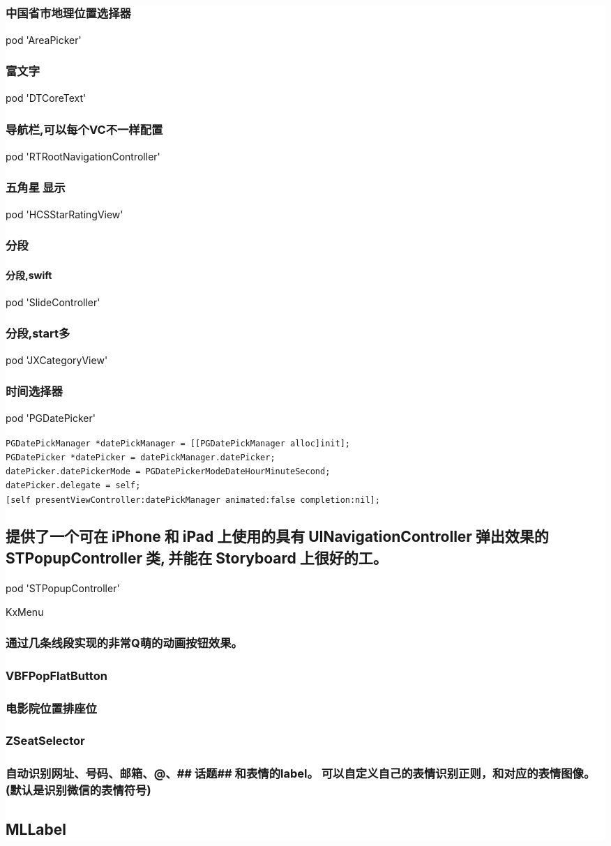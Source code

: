 ### 中国省市地理位置选择器
pod 'AreaPicker'

### 富文字
pod 'DTCoreText'

### 导航栏,可以每个VC不一样配置
pod 'RTRootNavigationController'

### 五角星 显示
pod 'HCSStarRatingView'

### 分段
#### 分段,swift
pod 'SlideController'
### 分段,start多
pod 'JXCategoryView'

### 时间选择器
pod 'PGDatePicker'
```
PGDatePickManager *datePickManager = [[PGDatePickManager alloc]init];
PGDatePicker *datePicker = datePickManager.datePicker;
datePicker.datePickerMode = PGDatePickerModeDateHourMinuteSecond;
datePicker.delegate = self;
[self presentViewController:datePickManager animated:false completion:nil];
```

## 提供了一个可在 iPhone 和 iPad 上使用的具有 UINavigationController 弹出效果的 STPopupController 类, 并能在 Storyboard 上很好的工。
pod 'STPopupController'


KxMenu


### 通过几条线段实现的非常Q萌的动画按钮效果。
### VBFPopFlatButton

### 电影院位置排座位
### ZSeatSelector

### 自动识别网址、号码、邮箱、@、## 话题## 和表情的label。 可以自定义自己的表情识别正则，和对应的表情图像。(默认是识别微信的表情符号)
## MLLabel
